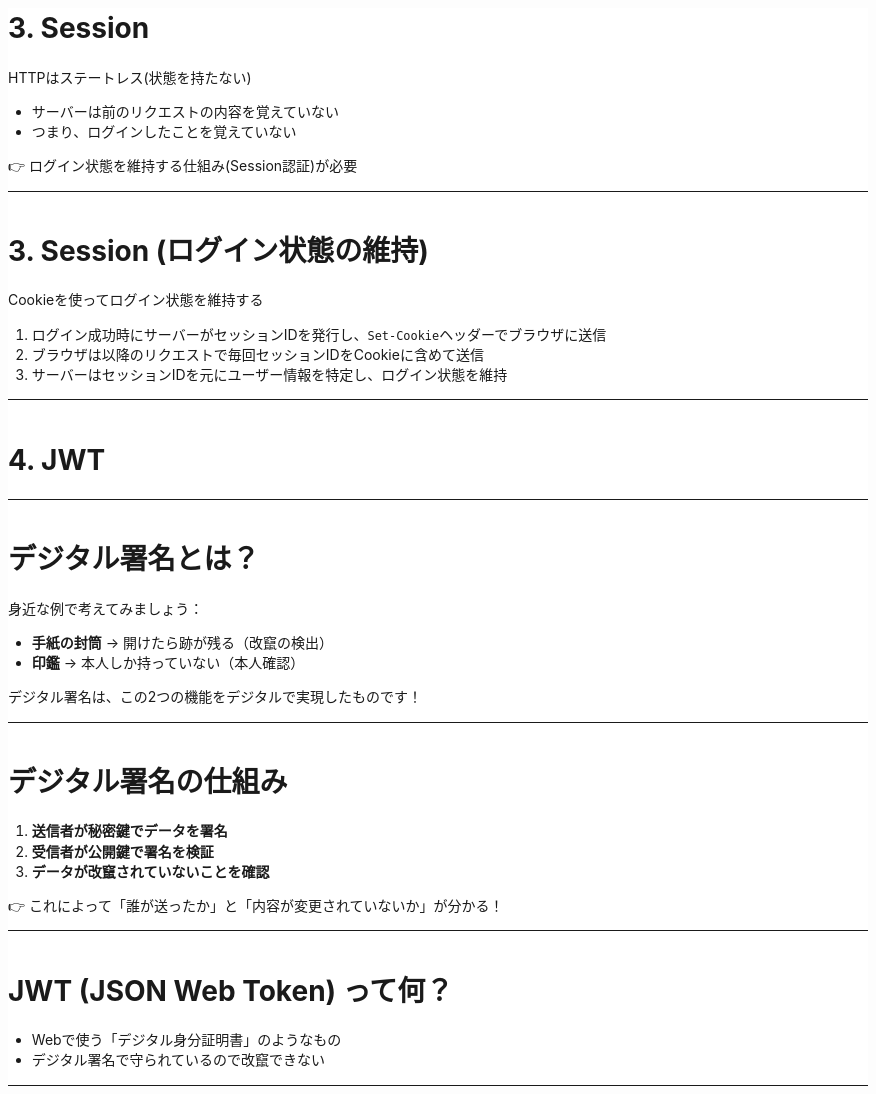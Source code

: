 # 3. Session
HTTPはステートレス(状態を持たない)
- サーバーは前のリクエストの内容を覚えていない
- つまり、ログインしたことを覚えていない

👉 ログイン状態を維持する仕組み(Session認証)が必要

---

# 3. Session (ログイン状態の維持)
Cookieを使ってログイン状態を維持する
1. ログイン成功時にサーバーがセッションIDを発行し、`Set-Cookie`ヘッダーでブラウザに送信
2. ブラウザは以降のリクエストで毎回セッションIDをCookieに含めて送信
3. サーバーはセッションIDを元にユーザー情報を特定し、ログイン状態を維持

---


# 4. JWT

---

# デジタル署名とは？

身近な例で考えてみましょう：
- **手紙の封筒** → 開けたら跡が残る（改竄の検出）
- **印鑑** → 本人しか持っていない（本人確認）

デジタル署名は、この2つの機能をデジタルで実現したものです！

---

# デジタル署名の仕組み

1. **送信者が秘密鍵でデータを署名**
2. **受信者が公開鍵で署名を検証**
3. **データが改竄されていないことを確認**

👉 これによって「誰が送ったか」と「内容が変更されていないか」が分かる！

---

# JWT (JSON Web Token) って何？
- Webで使う「デジタル身分証明書」のようなもの
- デジタル署名で守られているので改竄できない

---
